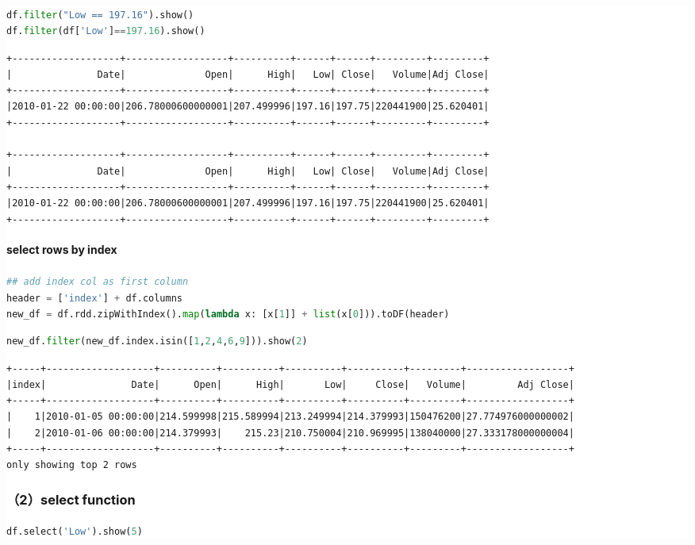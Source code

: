 


```python
df.filter("Low == 197.16").show()
df.filter(df['Low']==197.16).show()
```

    +-------------------+------------------+----------+------+------+---------+---------+
    |               Date|              Open|      High|   Low| Close|   Volume|Adj Close|
    +-------------------+------------------+----------+------+------+---------+---------+
    |2010-01-22 00:00:00|206.78000600000001|207.499996|197.16|197.75|220441900|25.620401|
    +-------------------+------------------+----------+------+------+---------+---------+
    
    +-------------------+------------------+----------+------+------+---------+---------+
    |               Date|              Open|      High|   Low| Close|   Volume|Adj Close|
    +-------------------+------------------+----------+------+------+---------+---------+
    |2010-01-22 00:00:00|206.78000600000001|207.499996|197.16|197.75|220441900|25.620401|
    +-------------------+------------------+----------+------+------+---------+---------+
    


#### select rows by index


```python
## add index col as first column
header = ['index'] + df.columns
new_df = df.rdd.zipWithIndex().map(lambda x: [x[1]] + list(x[0])).toDF(header)
```


```python
new_df.filter(new_df.index.isin([1,2,4,6,9])).show(2)
```

    +-----+-------------------+----------+----------+----------+----------+---------+------------------+
    |index|               Date|      Open|      High|       Low|     Close|   Volume|         Adj Close|
    +-----+-------------------+----------+----------+----------+----------+---------+------------------+
    |    1|2010-01-05 00:00:00|214.599998|215.589994|213.249994|214.379993|150476200|27.774976000000002|
    |    2|2010-01-06 00:00:00|214.379993|    215.23|210.750004|210.969995|138040000|27.333178000000004|
    +-----+-------------------+----------+----------+----------+----------+---------+------------------+
    only showing top 2 rows
    


### （2）select function


```python
df.select('Low').show(5)
```
